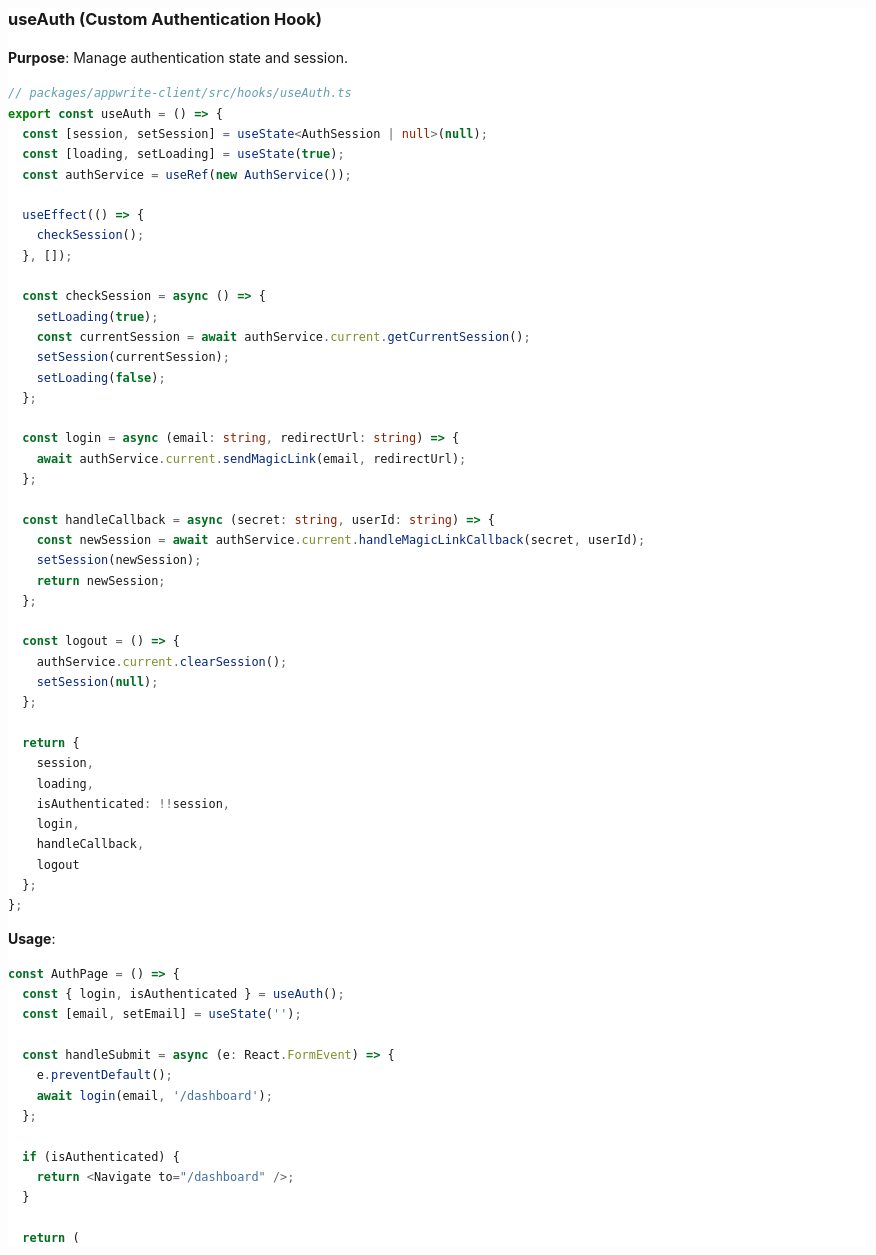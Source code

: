 
### **useAuth (Custom Authentication Hook)**

**Purpose**: Manage authentication state and session.

```typescript
// packages/appwrite-client/src/hooks/useAuth.ts
export const useAuth = () => {
  const [session, setSession] = useState<AuthSession | null>(null);
  const [loading, setLoading] = useState(true);
  const authService = useRef(new AuthService());

  useEffect(() => {
    checkSession();
  }, []);

  const checkSession = async () => {
    setLoading(true);
    const currentSession = await authService.current.getCurrentSession();
    setSession(currentSession);
    setLoading(false);
  };

  const login = async (email: string, redirectUrl: string) => {
    await authService.current.sendMagicLink(email, redirectUrl);
  };

  const handleCallback = async (secret: string, userId: string) => {
    const newSession = await authService.current.handleMagicLinkCallback(secret, userId);
    setSession(newSession);
    return newSession;
  };

  const logout = () => {
    authService.current.clearSession();
    setSession(null);
  };

  return {
    session,
    loading,
    isAuthenticated: !!session,
    login,
    handleCallback,
    logout
  };
};
```

**Usage**:
```typescript
const AuthPage = () => {
  const { login, isAuthenticated } = useAuth();
  const [email, setEmail] = useState('');

  const handleSubmit = async (e: React.FormEvent) => {
    e.preventDefault();
    await login(email, '/dashboard');
  };

  if (isAuthenticated) {
    return <Navigate to="/dashboard" />;
  }

  return (
```